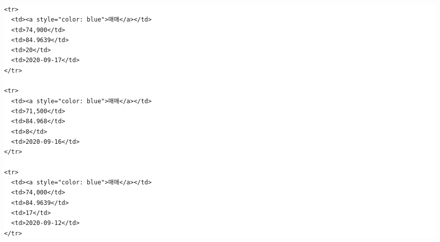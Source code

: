     <tr>
      <td><a style="color: blue">매매</a></td>
      <td>74,900</td>
      <td>84.9639</td>
      <td>20</td>
      <td>2020-09-17</td>
    </tr>
      
    <tr>
      <td><a style="color: blue">매매</a></td>
      <td>71,500</td>
      <td>84.968</td>
      <td>8</td>
      <td>2020-09-16</td>
    </tr>
      
    <tr>
      <td><a style="color: blue">매매</a></td>
      <td>74,000</td>
      <td>84.9639</td>
      <td>17</td>
      <td>2020-09-12</td>
    </tr>
      
</table>
</font>

